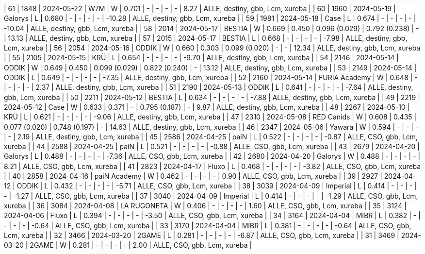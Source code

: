 |           61 |     1848 | 2024-05-22 | W7M               | W   | 0.701      | -            | -                | -                | -         |     8.27 | ALLE, destiny, gbb, Lcm, xureba |
|           60 |     1960 | 2024-05-19 | Galorys           | L   | 0.680      | -            | -                | -                | -         |   -10.28 | ALLE, destiny, gbb, Lcm, xureba |
|           59 |     1981 | 2024-05-18 | Case              | L   | 0.674      | -            | -                | -                | -         |   -10.04 | ALLE, destiny, gbb, Lcm, xureba |
|           58 |     2014 | 2024-05-17 | BESTIA            | W   | 0.669      | 0.450        | 0.096 (0.029)    | 0.792 (0.238)    | -         |    13.13 | ALLE, destiny, gbb, Lcm, xureba |
|           57 |     2015 | 2024-05-17 | BESTIA            | L   | 0.668      | -            | -                | -                | -         |    -7.98 | ALLE, destiny, gbb, Lcm, xureba |
|           56 |     2054 | 2024-05-16 | ODDIK             | W   | 0.660      | 0.303        | 0.099 (0.020)    | -                | -         |    12.34 | ALLE, destiny, gbb, Lcm, xureba |
|           55 |     2105 | 2024-05-15 | KRÜ               | L   | 0.654      | -            | -                | -                | -         |    -9.70 | ALLE, destiny, gbb, Lcm, xureba |
|           54 |     2146 | 2024-05-14 | ODDIK             | W   | 0.649      | 0.450        | 0.099 (0.029)    | 0.822 (0.240)    | -         |    13.12 | ALLE, destiny, gbb, Lcm, xureba |
|           53 |     2149 | 2024-05-14 | ODDIK             | L   | 0.649      | -            | -                | -                | -         |    -7.35 | ALLE, destiny, gbb, Lcm, xureba |
|           52 |     2160 | 2024-05-14 | FURIA Academy     | W   | 0.648      | -            | -                | -                | -         |     2.37 | ALLE, destiny, gbb, Lcm, xureba |
|           51 |     2190 | 2024-05-13 | ODDIK             | L   | 0.641      | -            | -                | -                | -         |    -7.64 | ALLE, destiny, gbb, Lcm, xureba |
|           50 |     2211 | 2024-05-12 | BESTIA            | L   | 0.634      | -            | -                | -                | -         |    -7.88 | ALLE, destiny, gbb, Lcm, xureba |
|           49 |     2219 | 2024-05-12 | Case              | W   | 0.633      | 0.371        | -                | 0.795 (0.187)    | -         |     9.87 | ALLE, destiny, gbb, Lcm, xureba |
|           48 |     2267 | 2024-05-10 | KRÜ               | L   | 0.621      | -            | -                | -                | -         |    -9.06 | ALLE, destiny, gbb, Lcm, xureba |
|           47 |     2310 | 2024-05-08 | RED Canids        | W   | 0.608      | 0.435        | 0.077 (0.020)    | 0.748 (0.197)    | -         |    14.63 | ALLE, destiny, gbb, Lcm, xureba |
|           46 |     2347 | 2024-05-06 | Yawara            | W   | 0.594      | -            | -                | -                | -         |     2.19 | ALLE, destiny, gbb, Lcm, xureba |
|           45 |     2586 | 2024-04-25 | paiN              | L   | 0.522      | -            | -                | -                | -         |    -0.87 | ALLE, CSO, gbb, Lcm, xureba     |
|           44 |     2588 | 2024-04-25 | paiN              | L   | 0.521      | -            | -                | -                | -         |    -0.88 | ALLE, CSO, gbb, Lcm, xureba     |
|           43 |     2679 | 2024-04-20 | Galorys           | L   | 0.488      | -            | -                | -                | -         |    -7.36 | ALLE, CSO, gbb, Lcm, xureba     |
|           42 |     2680 | 2024-04-20 | Galorys           | W   | 0.488      | -            | -                | -                | -         |     8.21 | ALLE, CSO, gbb, Lcm, xureba     |
|           41 |     2823 | 2024-04-17 | Fluxo             | L   | 0.468      | -            | -                | -                | -         |    -3.82 | ALLE, CSO, gbb, Lcm, xureba     |
|           40 |     2858 | 2024-04-16 | paiN Academy      | W   | 0.462      | -            | -                | -                | -         |     0.90 | ALLE, CSO, gbb, Lcm, xureba     |
|           39 |     2927 | 2024-04-12 | ODDIK             | L   | 0.432      | -            | -                | -                | -         |    -5.71 | ALLE, CSO, gbb, Lcm, xureba     |
|           38 |     3039 | 2024-04-09 | Imperial          | L   | 0.414      | -            | -                | -                | -         |    -1.27 | ALLE, CSO, gbb, Lcm, xureba     |
|           37 |     3040 | 2024-04-09 | Imperial          | L   | 0.414      | -            | -                | -                | -         |    -1.29 | ALLE, CSO, gbb, Lcm, xureba     |
|           36 |     3084 | 2024-04-08 | LA RUGONETA       | W   | 0.406      | -            | -                | -                | -         |     1.60 | ALLE, CSO, gbb, Lcm, xureba     |
|           35 |     3124 | 2024-04-06 | Fluxo             | L   | 0.394      | -            | -                | -                | -         |    -3.50 | ALLE, CSO, gbb, Lcm, xureba     |
|           34 |     3164 | 2024-04-04 | MIBR              | L   | 0.382      | -            | -                | -                | -         |    -0.64 | ALLE, CSO, gbb, Lcm, xureba     |
|           33 |     3170 | 2024-04-04 | MIBR              | L   | 0.381      | -            | -                | -                | -         |    -0.64 | ALLE, CSO, gbb, Lcm, xureba     |
|           32 |     3466 | 2024-03-20 | 2GAME             | L   | 0.281      | -            | -                | -                | -         |    -6.87 | ALLE, CSO, gbb, Lcm, xureba     |
|           31 |     3469 | 2024-03-20 | 2GAME             | W   | 0.281      | -            | -                | -                | -         |     2.00 | ALLE, CSO, gbb, Lcm, xureba     |